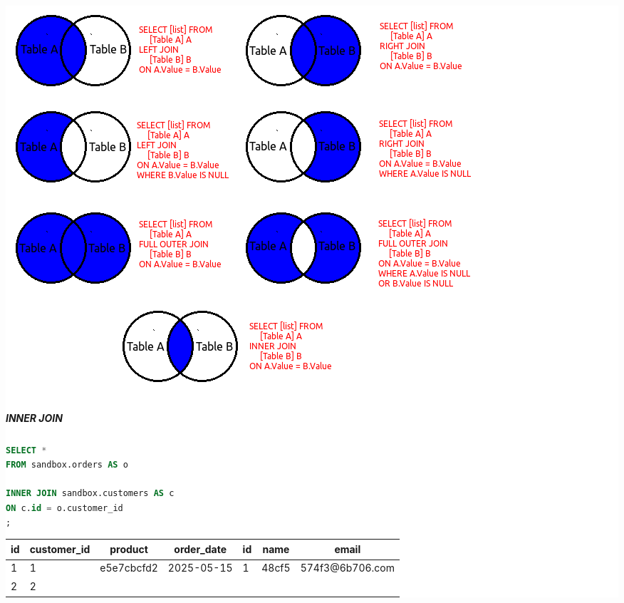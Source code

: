 ![Diagram](./joins.png)

##### INNER JOIN
```sql
SELECT *
FROM sandbox.orders AS o

INNER JOIN sandbox.customers AS c
ON c.id = o.customer_id
;
```

<table caption="orders (3 rows)">
    <thead>
        <tr>
            <th class="col1">id</th>
            <th class="col2">customer_id</th>
            <th class="col3">product</th>
            <th class="col4">order_date</th>
            <th class="col5">id</th>
            <th class="col6">name</th>
            <th class="col7">email</th>
        </tr>
    </thead>
    <tbody>
        <tr>
            <td class="col1">1</td>
            <td class="col2">1</td>
            <td class="col3">e5e7cbcfd2</td>
            <td class="col4">2025-05-15</td>
            <td class="col5">1</td>
            <td class="col6">48cf5</td>
            <td class="col7">574f3@6b706.com</td>
        </tr>
        <tr>
            <td class="col1">2</td>
            <td class="col2">2</td>